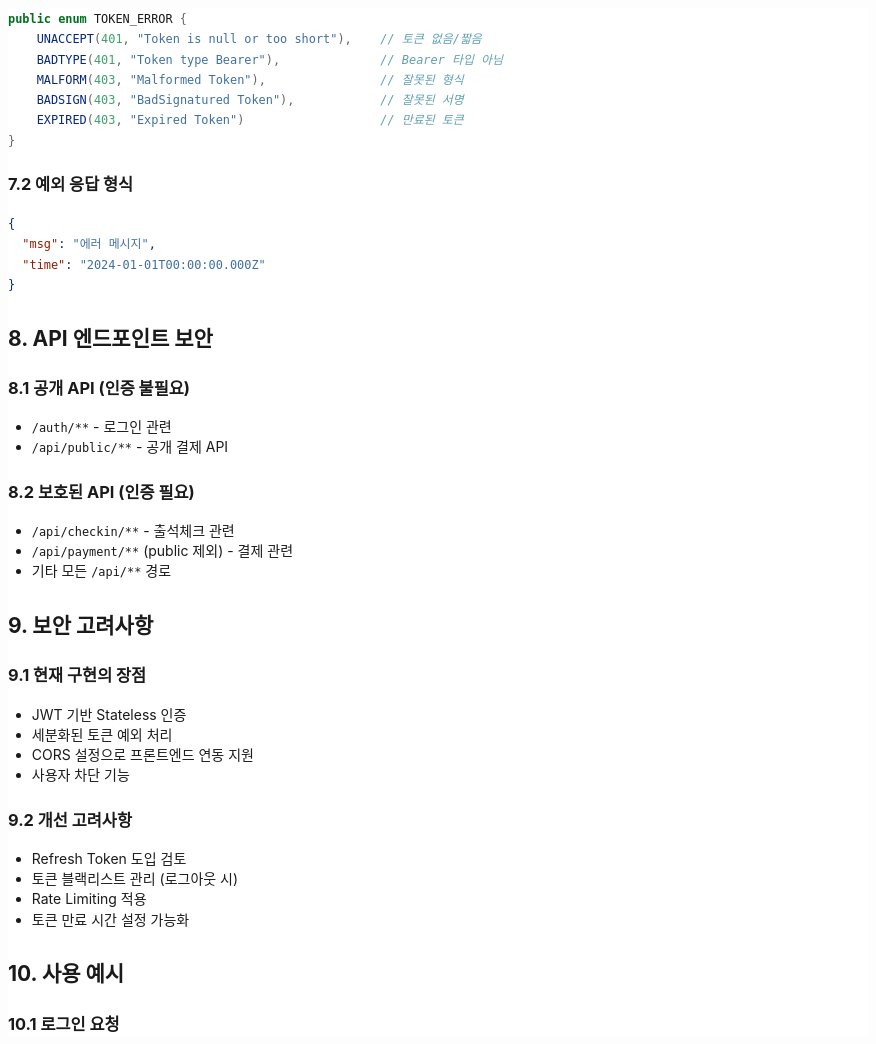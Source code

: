 ```java
public enum TOKEN_ERROR {
    UNACCEPT(401, "Token is null or too short"),    // 토큰 없음/짧음
    BADTYPE(401, "Token type Bearer"),              // Bearer 타입 아님
    MALFORM(403, "Malformed Token"),                // 잘못된 형식
    BADSIGN(403, "BadSignatured Token"),            // 잘못된 서명
    EXPIRED(403, "Expired Token")                   // 만료된 토큰
}
```

### 7.2 예외 응답 형식

```json
{
  "msg": "에러 메시지",
  "time": "2024-01-01T00:00:00.000Z"
}
```

## 8. API 엔드포인트 보안

### 8.1 공개 API (인증 불필요)

- `/auth/**` - 로그인 관련
- `/api/public/**` - 공개 결제 API

### 8.2 보호된 API (인증 필요)

- `/api/checkin/**` - 출석체크 관련
- `/api/payment/**` (public 제외) - 결제 관련
- 기타 모든 `/api/**` 경로

## 9. 보안 고려사항

### 9.1 현재 구현의 장점

- JWT 기반 Stateless 인증
- 세분화된 토큰 예외 처리
- CORS 설정으로 프론트엔드 연동 지원
- 사용자 차단 기능

### 9.2 개선 고려사항

- Refresh Token 도입 검토
- 토큰 블랙리스트 관리 (로그아웃 시)
- Rate Limiting 적용
- 토큰 만료 시간 설정 가능화

## 10. 사용 예시

### 10.1 로그인 요청
